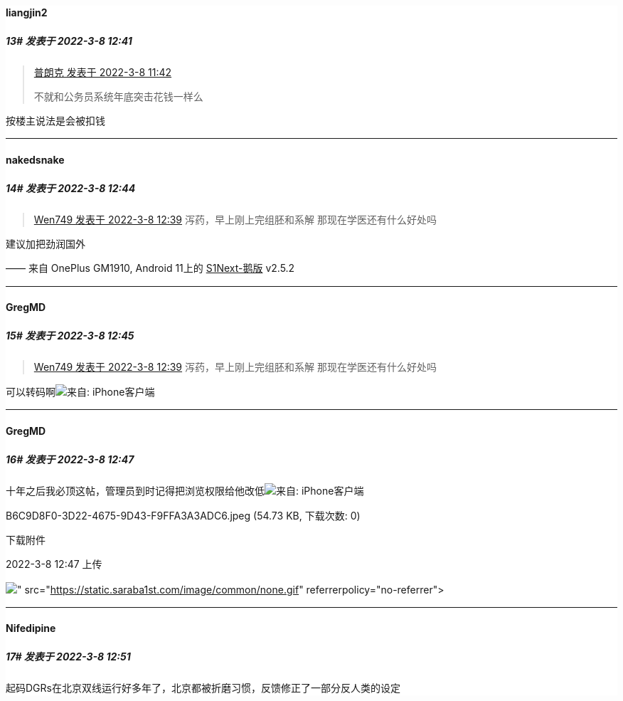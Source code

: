 ####  liangjin2  
##### 13#       发表于 2022-3-8 12:41

<blockquote><a href="httphttps://bbs.saraba1st.com/2b/forum.php?mod=redirect&amp;goto=findpost&amp;pid=54961272&amp;ptid=2056604" target="_blank">普朗克 发表于 2022-3-8 11:42</a>

不就和公务员系统年底突击花钱一样么</blockquote>
按楼主说法是会被扣钱

*****

####  nakedsnake  
##### 14#       发表于 2022-3-8 12:44

<blockquote><a href="httphttps://bbs.saraba1st.com/2b/forum.php?mod=redirect&amp;goto=findpost&amp;pid=54962015&amp;ptid=2056604" target="_blank">Wen749 发表于 2022-3-8 12:39</a>
泻药，早上刚上完组胚和系解
那现在学医还有什么好处吗</blockquote>
建议加把劲润国外

—— 来自 OnePlus GM1910, Android 11上的 [S1Next-鹅版](https://github.com/ykrank/S1-Next/releases) v2.5.2

*****

####  GregMD  
##### 15#       发表于 2022-3-8 12:45

<blockquote><a href="httphttps://bbs.saraba1st.com/2b/forum.php?mod=redirect&amp;goto=findpost&amp;pid=54962015&amp;ptid=2056604" target="_blank"> Wen749 发表于 2022-3-8 12:39</a> 泻药，早上刚上完组胚和系解 那现在学医还有什么好处吗 </blockquote>
可以转码啊<img src="https://static.saraba1st.com/image/smiley/face2017/037.png" referrerpolicy="no-referrer">来自: iPhone客户端

*****

####  GregMD  
##### 16#       发表于 2022-3-8 12:47

十年之后我必顶这帖，管理员到时记得把浏览权限给他改低<img src="https://static.saraba1st.com/image/smiley/face2017/048.png" referrerpolicy="no-referrer">来自: iPhone客户端

B6C9D8F0-3D22-4675-9D43-F9FFA3A3ADC6.jpeg
(54.73 KB, 下载次数: 0)

下载附件

2022-3-8 12:47 上传

<img src="https://img.saraba1st.com/forum/202203/08/124759vk7czjfpfotgbpbc.jpeg" referrerpolicy="no-referrer">" src="https://static.saraba1st.com/image/common/none.gif" referrerpolicy="no-referrer">

*****

####  Nifedipine  
##### 17#       发表于 2022-3-8 12:51

起码DGRs在北京双线运行好多年了，北京都被折磨习惯，反馈修正了一部分反人类的设定
